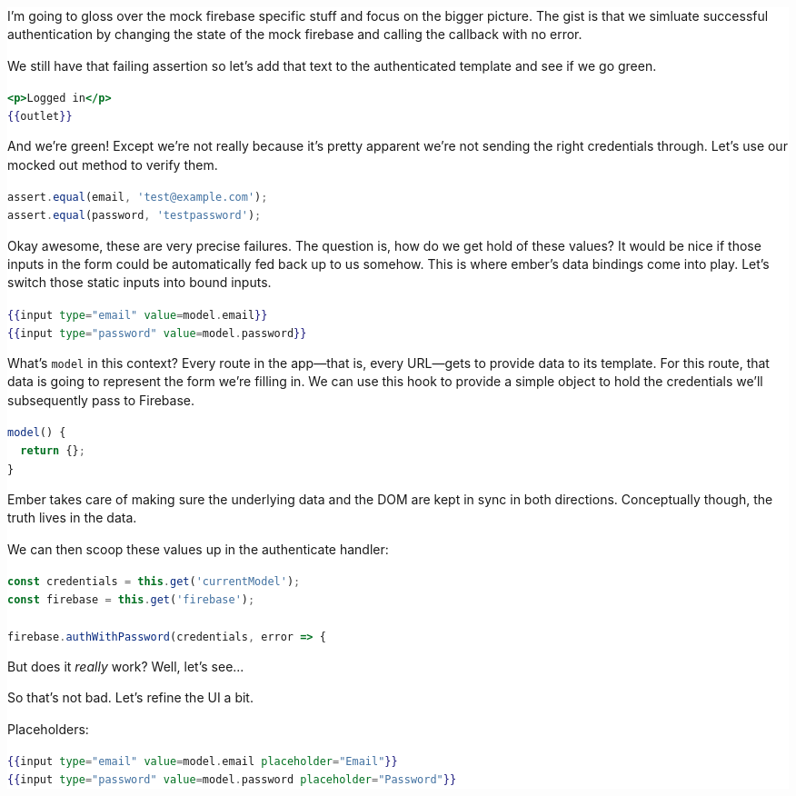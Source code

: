 I’m going to gloss over the mock firebase specific stuff and focus on the bigger picture. The gist is that we simluate successful authentication by changing the state of the mock firebase and calling the callback with no error.

We still have that failing assertion so let’s add that text to the authenticated template and see if we go green.

```hbs
<p>Logged in</p>
{{outlet}}
```

And we’re green! Except we’re not really because it’s pretty apparent we’re not sending the right credentials through. Let’s use our mocked out method to verify them.

```js
assert.equal(email, 'test@example.com');
assert.equal(password, 'testpassword');
```

Okay awesome, these are very precise failures. The question is, how do we get hold of these values? It would be nice if those inputs in the form could be automatically fed back up to us somehow. This is where ember’s data bindings come into play. Let’s switch those static inputs into bound inputs.

```hbs
{{input type="email" value=model.email}}
{{input type="password" value=model.password}}
```

What’s `model` in this context? Every route in the app—that is, every URL—gets to provide data to its template. For this route, that data is going to represent the form we’re filling in. We can use this hook to provide a simple object to hold the credentials we’ll subsequently pass to Firebase.

```js
model() {
  return {};
}
```

Ember takes care of making sure the underlying data and the DOM are kept in sync in both directions. Conceptually though, the truth lives in the data.

We can then scoop these values up in the authenticate handler:

```js
const credentials = this.get('currentModel');
const firebase = this.get('firebase');

firebase.authWithPassword(credentials, error => {
```

But does it *really* work? Well, let’s see...

So that’s not bad. Let’s refine the UI a bit.

Placeholders:

```hbs
{{input type="email" value=model.email placeholder="Email"}}
{{input type="password" value=model.password placeholder="Password"}}
```
